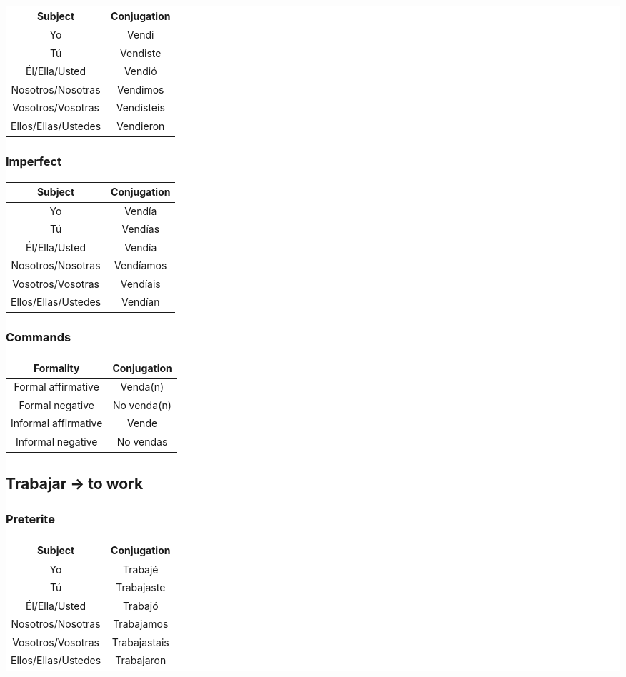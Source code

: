 | Subject | Conjugation |
|:-------:|:-----------:|
| Yo | Vendi |
| Tú | Vendiste |
| Él/Ella/Usted | Vendió |
| Nosotros/Nosotras | Vendimos |
| Vosotros/Vosotras | Vendisteis |
| Ellos/Ellas/Ustedes | Vendieron |

### Imperfect

| Subject | Conjugation |
|:-------:|:-----------:|
| Yo | Vendía |
| Tú | Vendías |
| Él/Ella/Usted | Vendía |
| Nosotros/Nosotras | Vendíamos |
| Vosotros/Vosotras | Vendíais |
| Ellos/Ellas/Ustedes | Vendían |

### Commands

| Formality | Conjugation |
|:-------:|:-----------:|
| Formal affirmative | Venda(n) |
| Formal negative | No venda(n) |
| Informal affirmative | Vende |
| Informal negative | No vendas |

## Trabajar -> to work

### Preterite

| Subject | Conjugation |
|:-------:|:-----------:|
| Yo | Trabajé |
| Tú | Trabajaste |
| Él/Ella/Usted | Trabajó |
| Nosotros/Nosotras | Trabajamos |
| Vosotros/Vosotras | Trabajastais |
| Ellos/Ellas/Ustedes | Trabajaron |
